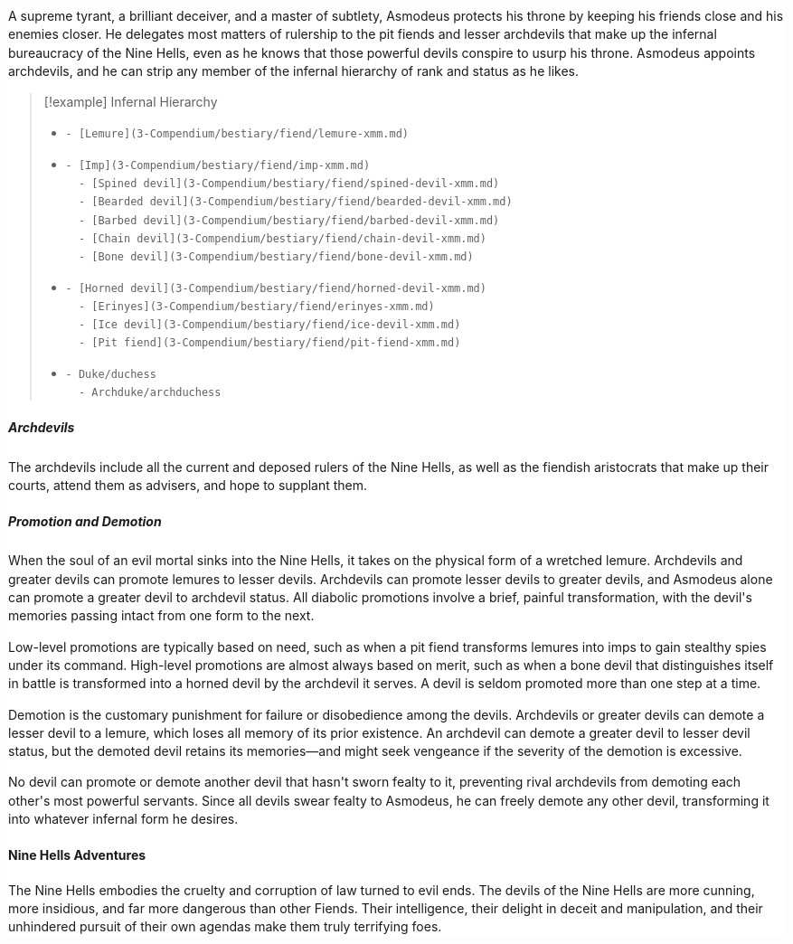 A supreme tyrant, a brilliant deceiver, and a master of subtlety, Asmodeus protects his throne by keeping his friends close and his enemies closer. He delegates most matters of rulership to the pit fiends and lesser archdevils that make up the infernal bureaucracy of the Nine Hells, even as he knows that those powerful devils conspire to usurp his throne. Asmodeus appoints archdevils, and he can strip any member of the infernal hierarchy of rank and status as he likes.

> [!example] Infernal Hierarchy
> -     - [Lemure](3-Compendium/bestiary/fiend/lemure-xmm.md)    
> -     - [Imp](3-Compendium/bestiary/fiend/imp-xmm.md)    
>         - [Spined devil](3-Compendium/bestiary/fiend/spined-devil-xmm.md)    
>         - [Bearded devil](3-Compendium/bestiary/fiend/bearded-devil-xmm.md)    
>         - [Barbed devil](3-Compendium/bestiary/fiend/barbed-devil-xmm.md)    
>         - [Chain devil](3-Compendium/bestiary/fiend/chain-devil-xmm.md)    
>         - [Bone devil](3-Compendium/bestiary/fiend/bone-devil-xmm.md)    
> -     - [Horned devil](3-Compendium/bestiary/fiend/horned-devil-xmm.md)    
>         - [Erinyes](3-Compendium/bestiary/fiend/erinyes-xmm.md)    
>         - [Ice devil](3-Compendium/bestiary/fiend/ice-devil-xmm.md)    
>         - [Pit fiend](3-Compendium/bestiary/fiend/pit-fiend-xmm.md)    
> -     - Duke/duchess    
>         - Archduke/archduchess    

##### Archdevils

The archdevils include all the current and deposed rulers of the Nine Hells, as well as the fiendish aristocrats that make up their courts, attend them as advisers, and hope to supplant them.

##### Promotion and Demotion

When the soul of an evil mortal sinks into the Nine Hells, it takes on the physical form of a wretched lemure. Archdevils and greater devils can promote lemures to lesser devils. Archdevils can promote lesser devils to greater devils, and Asmodeus alone can promote a greater devil to archdevil status. All diabolic promotions involve a brief, painful transformation, with the devil's memories passing intact from one form to the next.

Low-level promotions are typically based on need, such as when a pit fiend transforms lemures into imps to gain stealthy spies under its command. High-level promotions are almost always based on merit, such as when a bone devil that distinguishes itself in battle is transformed into a horned devil by the archdevil it serves. A devil is seldom promoted more than one step at a time.

Demotion is the customary punishment for failure or disobedience among the devils. Archdevils or greater devils can demote a lesser devil to a lemure, which loses all memory of its prior existence. An archdevil can demote a greater devil to lesser devil status, but the demoted devil retains its memories—and might seek vengeance if the severity of the demotion is excessive.

No devil can promote or demote another devil that hasn't sworn fealty to it, preventing rival archdevils from demoting each other's most powerful servants. Since all devils swear fealty to Asmodeus, he can freely demote any other devil, transforming it into whatever infernal form he desires.

#### Nine Hells Adventures

The Nine Hells embodies the cruelty and corruption of law turned to evil ends. The devils of the Nine Hells are more cunning, more insidious, and far more dangerous than other Fiends. Their intelligence, their delight in deceit and manipulation, and their unhindered pursuit of their own agendas make them truly terrifying foes.

